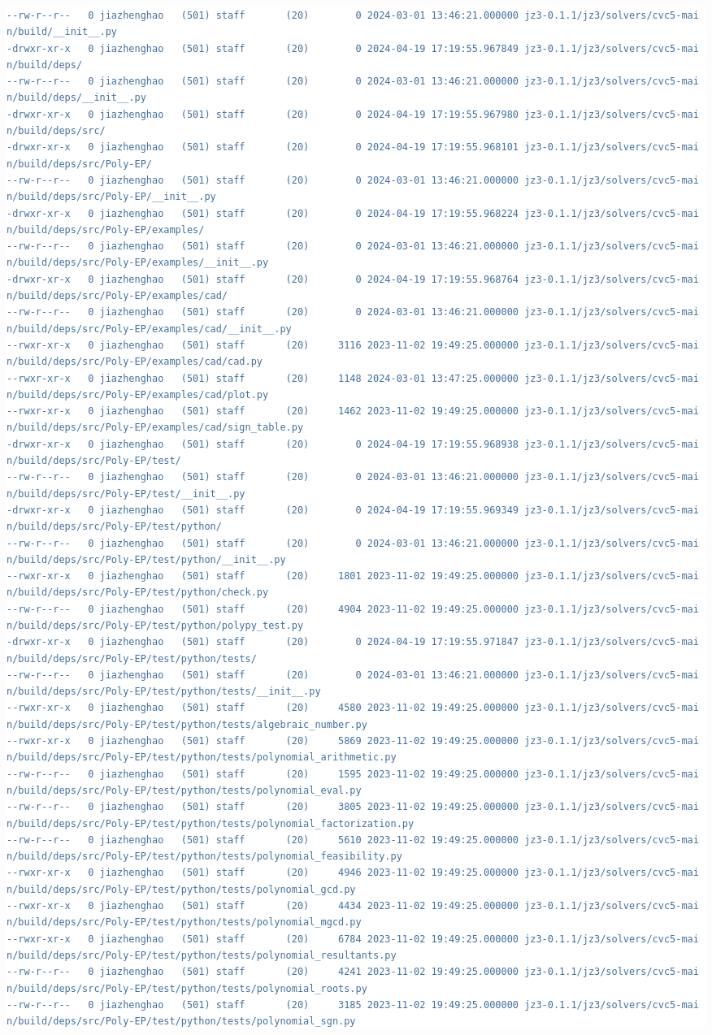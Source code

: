 ```diff
--rw-r--r--   0 jiazhenghao   (501) staff       (20)        0 2024-03-01 13:46:21.000000 jz3-0.1.1/jz3/solvers/cvc5-main/build/__init__.py
-drwxr-xr-x   0 jiazhenghao   (501) staff       (20)        0 2024-04-19 17:19:55.967849 jz3-0.1.1/jz3/solvers/cvc5-main/build/deps/
--rw-r--r--   0 jiazhenghao   (501) staff       (20)        0 2024-03-01 13:46:21.000000 jz3-0.1.1/jz3/solvers/cvc5-main/build/deps/__init__.py
-drwxr-xr-x   0 jiazhenghao   (501) staff       (20)        0 2024-04-19 17:19:55.967980 jz3-0.1.1/jz3/solvers/cvc5-main/build/deps/src/
-drwxr-xr-x   0 jiazhenghao   (501) staff       (20)        0 2024-04-19 17:19:55.968101 jz3-0.1.1/jz3/solvers/cvc5-main/build/deps/src/Poly-EP/
--rw-r--r--   0 jiazhenghao   (501) staff       (20)        0 2024-03-01 13:46:21.000000 jz3-0.1.1/jz3/solvers/cvc5-main/build/deps/src/Poly-EP/__init__.py
-drwxr-xr-x   0 jiazhenghao   (501) staff       (20)        0 2024-04-19 17:19:55.968224 jz3-0.1.1/jz3/solvers/cvc5-main/build/deps/src/Poly-EP/examples/
--rw-r--r--   0 jiazhenghao   (501) staff       (20)        0 2024-03-01 13:46:21.000000 jz3-0.1.1/jz3/solvers/cvc5-main/build/deps/src/Poly-EP/examples/__init__.py
-drwxr-xr-x   0 jiazhenghao   (501) staff       (20)        0 2024-04-19 17:19:55.968764 jz3-0.1.1/jz3/solvers/cvc5-main/build/deps/src/Poly-EP/examples/cad/
--rw-r--r--   0 jiazhenghao   (501) staff       (20)        0 2024-03-01 13:46:21.000000 jz3-0.1.1/jz3/solvers/cvc5-main/build/deps/src/Poly-EP/examples/cad/__init__.py
--rwxr-xr-x   0 jiazhenghao   (501) staff       (20)     3116 2023-11-02 19:49:25.000000 jz3-0.1.1/jz3/solvers/cvc5-main/build/deps/src/Poly-EP/examples/cad/cad.py
--rwxr-xr-x   0 jiazhenghao   (501) staff       (20)     1148 2024-03-01 13:47:25.000000 jz3-0.1.1/jz3/solvers/cvc5-main/build/deps/src/Poly-EP/examples/cad/plot.py
--rwxr-xr-x   0 jiazhenghao   (501) staff       (20)     1462 2023-11-02 19:49:25.000000 jz3-0.1.1/jz3/solvers/cvc5-main/build/deps/src/Poly-EP/examples/cad/sign_table.py
-drwxr-xr-x   0 jiazhenghao   (501) staff       (20)        0 2024-04-19 17:19:55.968938 jz3-0.1.1/jz3/solvers/cvc5-main/build/deps/src/Poly-EP/test/
--rw-r--r--   0 jiazhenghao   (501) staff       (20)        0 2024-03-01 13:46:21.000000 jz3-0.1.1/jz3/solvers/cvc5-main/build/deps/src/Poly-EP/test/__init__.py
-drwxr-xr-x   0 jiazhenghao   (501) staff       (20)        0 2024-04-19 17:19:55.969349 jz3-0.1.1/jz3/solvers/cvc5-main/build/deps/src/Poly-EP/test/python/
--rw-r--r--   0 jiazhenghao   (501) staff       (20)        0 2024-03-01 13:46:21.000000 jz3-0.1.1/jz3/solvers/cvc5-main/build/deps/src/Poly-EP/test/python/__init__.py
--rwxr-xr-x   0 jiazhenghao   (501) staff       (20)     1801 2023-11-02 19:49:25.000000 jz3-0.1.1/jz3/solvers/cvc5-main/build/deps/src/Poly-EP/test/python/check.py
--rw-r--r--   0 jiazhenghao   (501) staff       (20)     4904 2023-11-02 19:49:25.000000 jz3-0.1.1/jz3/solvers/cvc5-main/build/deps/src/Poly-EP/test/python/polypy_test.py
-drwxr-xr-x   0 jiazhenghao   (501) staff       (20)        0 2024-04-19 17:19:55.971847 jz3-0.1.1/jz3/solvers/cvc5-main/build/deps/src/Poly-EP/test/python/tests/
--rw-r--r--   0 jiazhenghao   (501) staff       (20)        0 2024-03-01 13:46:21.000000 jz3-0.1.1/jz3/solvers/cvc5-main/build/deps/src/Poly-EP/test/python/tests/__init__.py
--rwxr-xr-x   0 jiazhenghao   (501) staff       (20)     4580 2023-11-02 19:49:25.000000 jz3-0.1.1/jz3/solvers/cvc5-main/build/deps/src/Poly-EP/test/python/tests/algebraic_number.py
--rwxr-xr-x   0 jiazhenghao   (501) staff       (20)     5869 2023-11-02 19:49:25.000000 jz3-0.1.1/jz3/solvers/cvc5-main/build/deps/src/Poly-EP/test/python/tests/polynomial_arithmetic.py
--rw-r--r--   0 jiazhenghao   (501) staff       (20)     1595 2023-11-02 19:49:25.000000 jz3-0.1.1/jz3/solvers/cvc5-main/build/deps/src/Poly-EP/test/python/tests/polynomial_eval.py
--rw-r--r--   0 jiazhenghao   (501) staff       (20)     3805 2023-11-02 19:49:25.000000 jz3-0.1.1/jz3/solvers/cvc5-main/build/deps/src/Poly-EP/test/python/tests/polynomial_factorization.py
--rw-r--r--   0 jiazhenghao   (501) staff       (20)     5610 2023-11-02 19:49:25.000000 jz3-0.1.1/jz3/solvers/cvc5-main/build/deps/src/Poly-EP/test/python/tests/polynomial_feasibility.py
--rwxr-xr-x   0 jiazhenghao   (501) staff       (20)     4946 2023-11-02 19:49:25.000000 jz3-0.1.1/jz3/solvers/cvc5-main/build/deps/src/Poly-EP/test/python/tests/polynomial_gcd.py
--rwxr-xr-x   0 jiazhenghao   (501) staff       (20)     4434 2023-11-02 19:49:25.000000 jz3-0.1.1/jz3/solvers/cvc5-main/build/deps/src/Poly-EP/test/python/tests/polynomial_mgcd.py
--rwxr-xr-x   0 jiazhenghao   (501) staff       (20)     6784 2023-11-02 19:49:25.000000 jz3-0.1.1/jz3/solvers/cvc5-main/build/deps/src/Poly-EP/test/python/tests/polynomial_resultants.py
--rw-r--r--   0 jiazhenghao   (501) staff       (20)     4241 2023-11-02 19:49:25.000000 jz3-0.1.1/jz3/solvers/cvc5-main/build/deps/src/Poly-EP/test/python/tests/polynomial_roots.py
--rw-r--r--   0 jiazhenghao   (501) staff       (20)     3185 2023-11-02 19:49:25.000000 jz3-0.1.1/jz3/solvers/cvc5-main/build/deps/src/Poly-EP/test/python/tests/polynomial_sgn.py
```